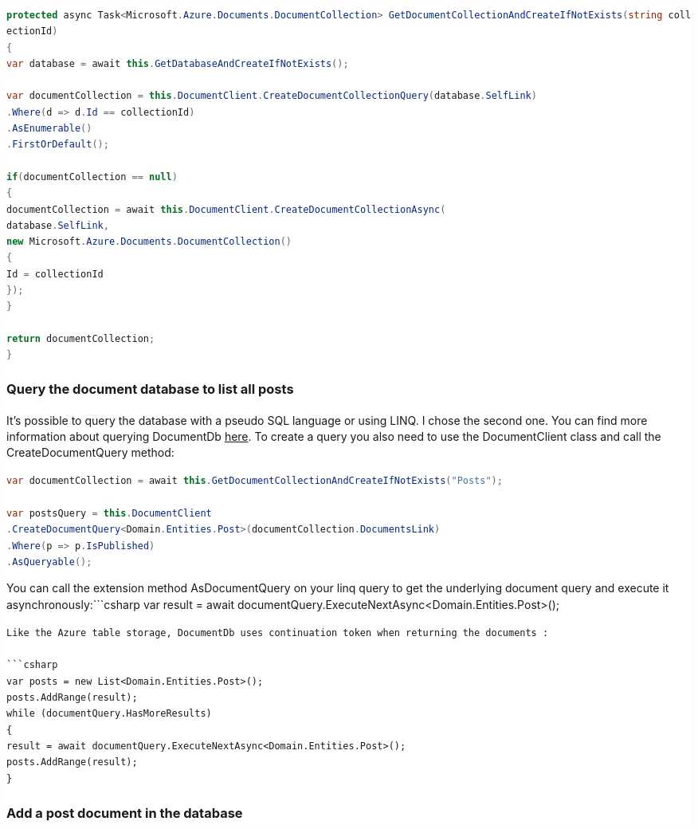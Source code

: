 ```csharp
protected async Task<Microsoft.Azure.Documents.DocumentCollection> GetDocumentCollectionAndCreateIfNotExists(string collectionId)
{
var database = await this.GetDatabaseAndCreateIfNotExists();

var documentCollection = this.DocumentClient.CreateDocumentCollectionQuery(database.SelfLink)
.Where(d => d.Id == collectionId)
.AsEnumerable()
.FirstOrDefault();

if(documentCollection == null)
{
documentCollection = await this.DocumentClient.CreateDocumentCollectionAsync(
database.SelfLink,
new Microsoft.Azure.Documents.DocumentCollection()
{
Id = collectionId
});
}

return documentCollection;
}
```
### Query the document database to list all posts

It’s possible to query the database with a pseudo SQL language or using LINQ. I chose the second one. You can find more information about querying DocumentDb [here](http://azure.microsoft.com/fr-fr/documentation/articles/documentdb-sql-query/).
To create a query you also need to use the DocumentClient class and call the CreateDocumentQuery method:
```csharp
var documentCollection = await this.GetDocumentCollectionAndCreateIfNotExists("Posts");

var postsQuery = this.DocumentClient
.CreateDocumentQuery<Domain.Entities.Post>(documentCollection.DocumentsLink)
.Where(p => p.IsPublished)
.AsQueryable();
```
You can call the extension method AsDocumentQuery on your linq query to get the underlying document query and execute it asynchronously:```csharp
var result = await documentQuery.ExecuteNextAsync<Domain.Entities.Post>();
```
Like the Azure table storage, DocumentDb uses continuation token when returning the documents :

```csharp
var posts = new List<Domain.Entities.Post>();
posts.AddRange(result);
while (documentQuery.HasMoreResults)
{
result = await documentQuery.ExecuteNextAsync<Domain.Entities.Post>();
posts.AddRange(result);
}
```
### Add a post document in the database
